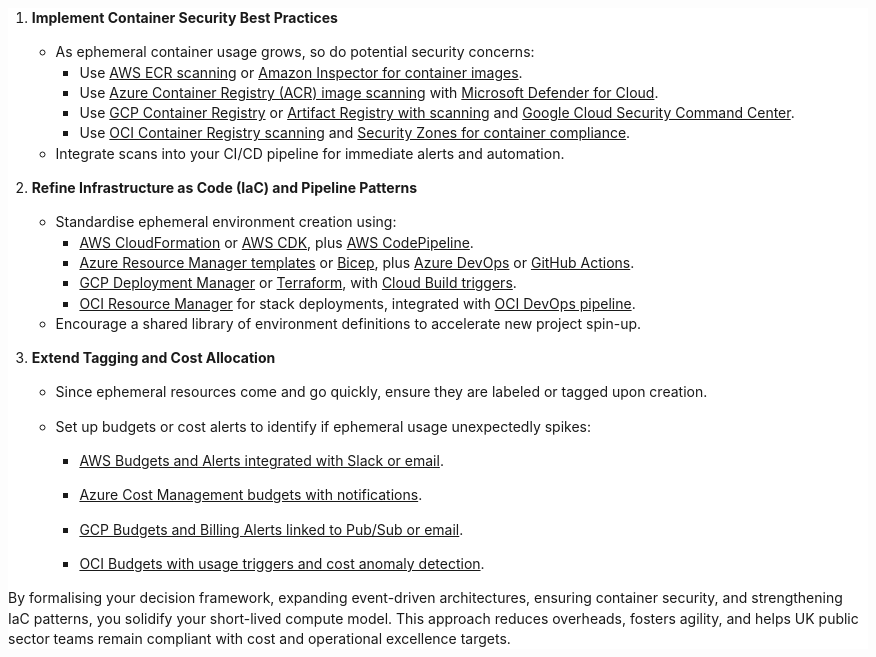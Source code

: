 1. **Implement Container Security Best Practices**

   - As ephemeral container usage grows, so do potential security concerns:
     - Use [AWS ECR scanning](https://docs.aws.amazon.com/AmazonECR/latest/userguide/image-scanning.html) or [Amazon Inspector for container images](https://docs.aws.amazon.com/inspector/latest/user/scanning-ecr.html).
     - Use [Azure Container Registry (ACR) image scanning](https://learn.microsoft.com/en-us/azure/container-registry/scan-images-defender) with [Microsoft Defender for Cloud](https://learn.microsoft.com/en-us/azure/defender-for-cloud/defender-for-container-registries-introduction).
     - Use [GCP Container Registry](https://cloud.google.com/container-registry/docs/container-analysis) or [Artifact Registry with scanning](https://cloud.google.com/artifact-registry/docs/enable-vulnerability-scanning) and [Google Cloud Security Command Center](https://cloud.google.com/security-command-center/docs).
     - Use [OCI Container Registry scanning](https://docs.oracle.com/en-us/iaas/Content/Registry/Tasks/registryscanningimages.htm) and [Security Zones for container compliance](https://docs.oracle.com/en-us/iaas/Content/Security/Concepts/security_zones.htm).
   - Integrate scans into your CI/CD pipeline for immediate alerts and automation.

1. **Refine Infrastructure as Code (IaC) and Pipeline Patterns**

   - Standardise ephemeral environment creation using:
     - [AWS CloudFormation](https://aws.amazon.com/cloudformation/) or [AWS CDK](https://aws.amazon.com/cdk/), plus [AWS CodePipeline](https://aws.amazon.com/codepipeline/).
     - [Azure Resource Manager templates](https://learn.microsoft.com/en-us/azure/azure-resource-manager/templates/overview) or [Bicep](https://learn.microsoft.com/en-us/azure/azure-resource-manager/bicep/overview), plus [Azure DevOps](https://azure.microsoft.com/en-us/services/devops/) or [GitHub Actions](https://github.com/features/actions).
     - [GCP Deployment Manager](https://cloud.google.com/deployment-manager) or [Terraform](https://cloud.google.com/docs/terraform), with [Cloud Build triggers](https://cloud.google.com/build/docs/automating-builds/create-manage-triggers).
     - [OCI Resource Manager](https://www.oracle.com/cloud/systems-management/resource-manager.html) for stack deployments, integrated with [OCI DevOps pipeline](https://www.oracle.com/devops/).
   - Encourage a shared library of environment definitions to accelerate new project spin-up.

1. **Extend Tagging and Cost Allocation**

   - Since ephemeral resources come and go quickly, ensure they are labeled or tagged upon creation.

   - Set up budgets or cost alerts to identify if ephemeral usage unexpectedly spikes:

     - [AWS Budgets and Alerts integrated with Slack or email](https://docs.aws.amazon.com/cost-management/latest/userguide/sns-alert-chime.html).

     - [Azure Cost Management budgets with notifications](https://learn.microsoft.com/en-us/azure/cost-management-billing/costs/cost-mgt-alerts-monitor-usage-spending).

     - [GCP Budgets and Billing Alerts linked to Pub/Sub or email](https://cloud.google.com/billing/docs/how-to/budgets).

     - [OCI Budgets with usage triggers and cost anomaly detection](https://docs.oracle.com/en-us/iaas/Content/Billing/Tasks/usingbudgets.htm).

By formalising your decision framework, expanding event-driven architectures, ensuring container security, and strengthening IaC patterns, you solidify your short-lived compute model. This approach reduces overheads, fosters agility, and helps UK public sector teams remain compliant with cost and operational excellence targets.

